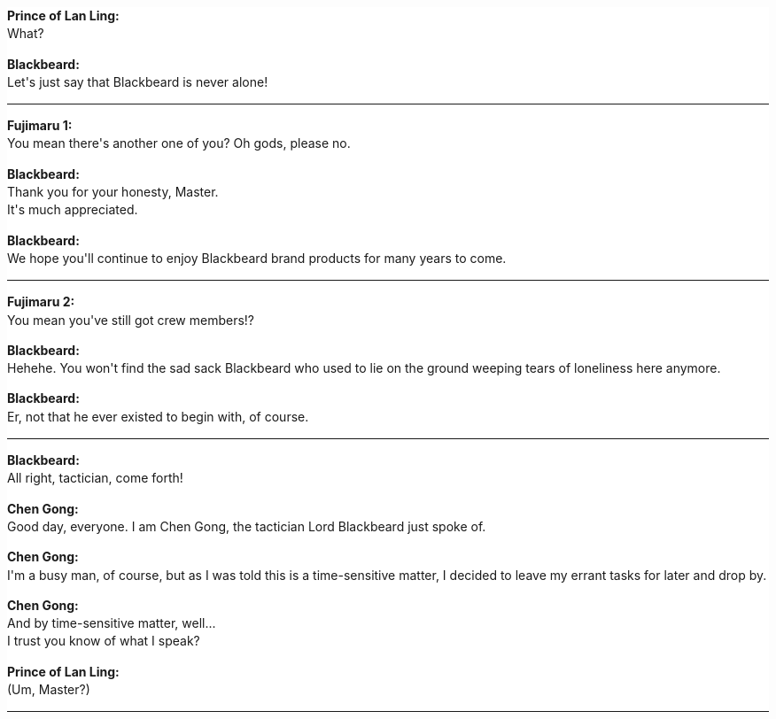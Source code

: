    
**Prince of Lan Ling:**   
What?  
  
   
**Blackbeard:**   
Let's just say that Blackbeard is never alone!  
  
   
---  
  
**Fujimaru 1:**   
You mean there's another one of you? Oh gods, please no.  
   
**Blackbeard:**   
Thank you for your honesty, Master.  
It's much appreciated.  
  
   
**Blackbeard:**   
We hope you'll continue to enjoy Blackbeard brand products for many years to come.  
  
   
---  
  
**Fujimaru 2:**   
You mean you've still got crew members!?  
  
   
**Blackbeard:**   
Hehehe. You won't find the sad sack Blackbeard who used to lie on the ground weeping tears of loneliness here anymore.  
  
   
**Blackbeard:**   
Er, not that he ever existed to begin with, of course.  
  
   
  
---  
   
**Blackbeard:**   
All right, tactician, come forth!  
  
   
**Chen Gong:**   
Good day, everyone. I am Chen Gong, the tactician Lord Blackbeard just spoke of.  
  
   
**Chen Gong:**   
I'm a busy man, of course, but as I was told this is a time-sensitive matter, I decided to leave my errant tasks for later and drop by.  
  
   
**Chen Gong:**   
And by time-sensitive matter, well...  
I trust you know of what I speak?  
  
   
**Prince of Lan Ling:**   
(Um, Master?)  
  
   
---  
  